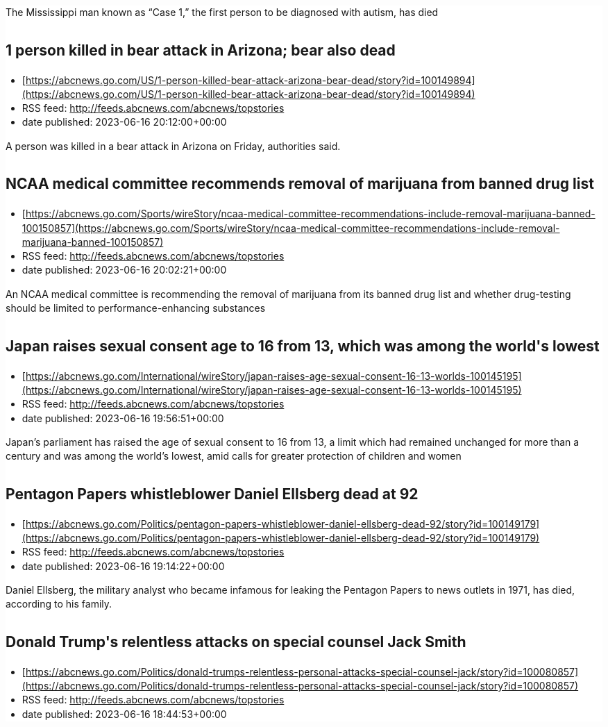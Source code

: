 The Mississippi man known as &ldquo;Case 1,&rdquo; the first person to be diagnosed with autism, has died

## 1 person killed in bear attack in Arizona; bear also dead
 - [https://abcnews.go.com/US/1-person-killed-bear-attack-arizona-bear-dead/story?id=100149894](https://abcnews.go.com/US/1-person-killed-bear-attack-arizona-bear-dead/story?id=100149894)
 - RSS feed: http://feeds.abcnews.com/abcnews/topstories
 - date published: 2023-06-16 20:12:00+00:00

A person was killed in a bear attack in Arizona on Friday, authorities said.

## NCAA medical committee recommends removal of marijuana from banned drug list
 - [https://abcnews.go.com/Sports/wireStory/ncaa-medical-committee-recommendations-include-removal-marijuana-banned-100150857](https://abcnews.go.com/Sports/wireStory/ncaa-medical-committee-recommendations-include-removal-marijuana-banned-100150857)
 - RSS feed: http://feeds.abcnews.com/abcnews/topstories
 - date published: 2023-06-16 20:02:21+00:00

An NCAA medical committee is recommending the removal of marijuana from its banned drug list and whether drug-testing should be limited to performance-enhancing substances

## Japan raises sexual consent age to 16 from 13, which was among the world's lowest
 - [https://abcnews.go.com/International/wireStory/japan-raises-age-sexual-consent-16-13-worlds-100145195](https://abcnews.go.com/International/wireStory/japan-raises-age-sexual-consent-16-13-worlds-100145195)
 - RSS feed: http://feeds.abcnews.com/abcnews/topstories
 - date published: 2023-06-16 19:56:51+00:00

Japan&rsquo;s parliament has raised the age of sexual consent to 16 from 13, a limit which had remained unchanged for more than a century and was among the world&rsquo;s lowest, amid calls for greater protection of children and women

## Pentagon Papers whistleblower Daniel Ellsberg dead at 92
 - [https://abcnews.go.com/Politics/pentagon-papers-whistleblower-daniel-ellsberg-dead-92/story?id=100149179](https://abcnews.go.com/Politics/pentagon-papers-whistleblower-daniel-ellsberg-dead-92/story?id=100149179)
 - RSS feed: http://feeds.abcnews.com/abcnews/topstories
 - date published: 2023-06-16 19:14:22+00:00

Daniel Ellsberg, the military analyst who became infamous for leaking the Pentagon Papers to news outlets in 1971, has died, according to his family.

## Donald Trump's relentless attacks on special counsel Jack Smith
 - [https://abcnews.go.com/Politics/donald-trumps-relentless-personal-attacks-special-counsel-jack/story?id=100080857](https://abcnews.go.com/Politics/donald-trumps-relentless-personal-attacks-special-counsel-jack/story?id=100080857)
 - RSS feed: http://feeds.abcnews.com/abcnews/topstories
 - date published: 2023-06-16 18:44:53+00:00
